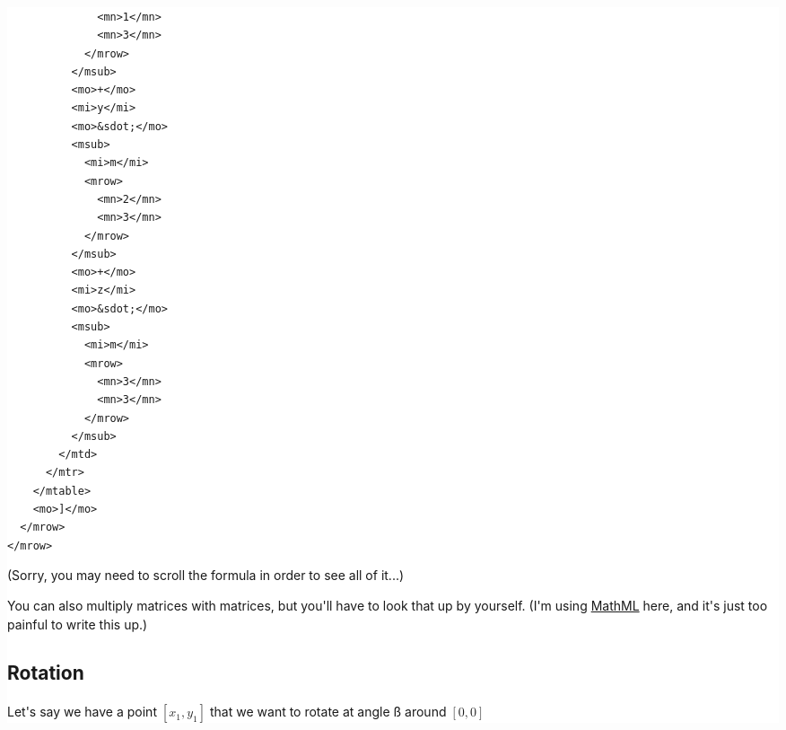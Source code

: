                   <mn>1</mn>
                  <mn>3</mn>
                </mrow>
              </msub>
              <mo>+</mo>
              <mi>y</mi>
              <mo>&sdot;</mo>
              <msub>
                <mi>m</mi>
                <mrow>
                  <mn>2</mn>
                  <mn>3</mn>
                </mrow>
              </msub>
              <mo>+</mo>
              <mi>z</mi>
              <mo>&sdot;</mo>
              <msub>
                <mi>m</mi>
                <mrow>
                  <mn>3</mn>
                  <mn>3</mn>
                </mrow>
              </msub>
            </mtd>
          </mtr>
        </mtable>
        <mo>]</mo>
      </mrow>
    </mrow>
  </math>
</div>

(Sorry, you may need to scroll the formula in order to see all of it...)

You can also multiply matrices with matrices, but you'll have to look that up by yourself. (I'm
using [MathML](https://www.w3.org/Math/) here, and it's just too painful to write this up.)

## Rotation
Let's say we have a point
<math>
  <mrow>
    <mo>[</mo>
    <msub>
      <mi>x</mi>
      <mn>1</mn>
    </msub>
    <mo>,</mo>
    <msub>
      <mi>y</mi>
      <mn>1</mn>
    </msub>
    <mo>]</mo>
  </mrow>
</math>
that we want to rotate at angle ß around
<math>
  <mrow>
    <mo>[</mo>
    <mn>0</mn>
    <mo>,</mo>
    <mn>0</mn>
    <mo>]</mo>
  </mrow>